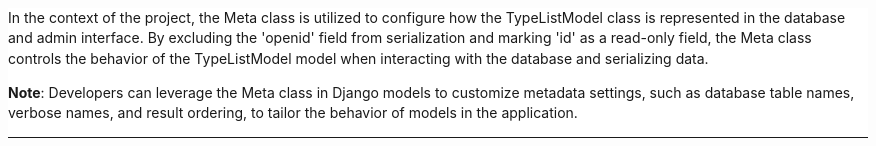 In the context of the project, the Meta class is utilized to configure how the TypeListModel class is represented in the database and admin interface. By excluding the 'openid' field from serialization and marking 'id' as a read-only field, the Meta class controls the behavior of the TypeListModel model when interacting with the database and serializing data.

**Note**: Developers can leverage the Meta class in Django models to customize metadata settings, such as database table names, verbose names, and result ordering, to tailor the behavior of models in the application.
***
